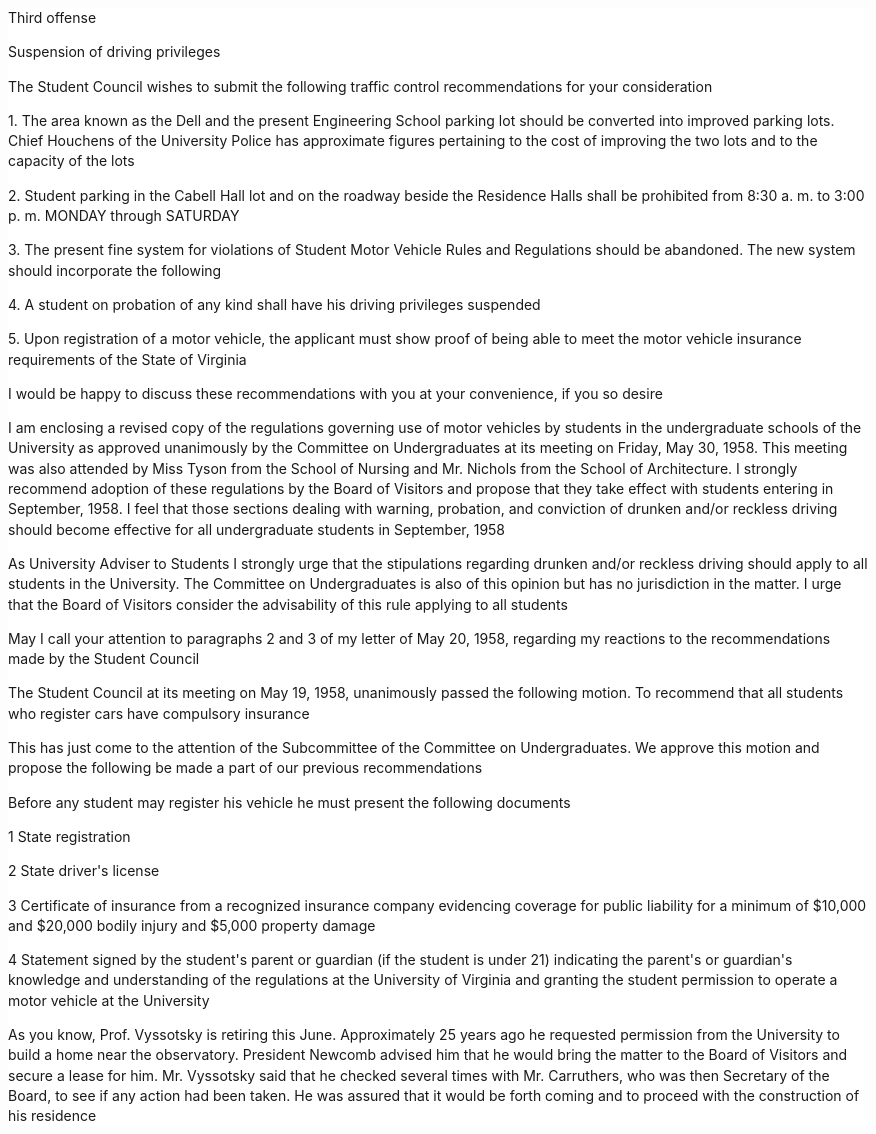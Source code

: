 Third offense

Suspension of driving privileges

The Student Council wishes to submit the following traffic control recommendations for your consideration

1\. The area known as the Dell and the present Engineering School parking lot should be converted into improved parking lots. Chief Houchens of the University Police has approximate figures pertaining to the cost of improving the two lots and to the capacity of the lots

2\. Student parking in the Cabell Hall lot and on the roadway beside the Residence Halls shall be prohibited from 8:30 a. m. to 3:00 p. m. MONDAY through SATURDAY

3\. The present fine system for violations of Student Motor Vehicle Rules and Regulations should be abandoned. The new system should incorporate the following

4\. A student on probation of any kind shall have his driving privileges suspended

5\. Upon registration of a motor vehicle, the applicant must show proof of being able to meet the motor vehicle insurance requirements of the State of Virginia

I would be happy to discuss these recommendations with you at your convenience, if you so desire

I am enclosing a revised copy of the regulations governing use of motor vehicles by students in the undergraduate schools of the University as approved unanimously by the Committee on Undergraduates at its meeting on Friday, May 30, 1958. This meeting was also attended by Miss Tyson from the School of Nursing and Mr. Nichols from the School of Architecture. I strongly recommend adoption of these regulations by the Board of Visitors and propose that they take effect with students entering in September, 1958. I feel that those sections dealing with warning, probation, and conviction of drunken and/or reckless driving should become effective for all undergraduate students in September, 1958

As University Adviser to Students I strongly urge that the stipulations regarding drunken and/or reckless driving should apply to all students in the University. The Committee on Undergraduates is also of this opinion but has no jurisdiction in the matter. I urge that the Board of Visitors consider the advisability of this rule applying to all students

May I call your attention to paragraphs 2 and 3 of my letter of May 20, 1958, regarding my reactions to the recommendations made by the Student Council

The Student Council at its meeting on May 19, 1958, unanimously passed the following motion. To recommend that all students who register cars have compulsory insurance

This has just come to the attention of the Subcommittee of the Committee on Undergraduates. We approve this motion and propose the following be made a part of our previous recommendations

Before any student may register his vehicle he must present the following documents

1 State registration

2 State driver's license

3 Certificate of insurance from a recognized insurance company evidencing coverage for public liability for a minimum of $10,000 and $20,000 bodily injury and $5,000 property damage

4 Statement signed by the student's parent or guardian (if the student is under 21) indicating the parent's or guardian's knowledge and understanding of the regulations at the University of Virginia and granting the student permission to operate a motor vehicle at the University

As you know, Prof. Vyssotsky is retiring this June. Approximately 25 years ago he requested permission from the University to build a home near the observatory. President Newcomb advised him that he would bring the matter to the Board of Visitors and secure a lease for him. Mr. Vyssotsky said that he checked several times with Mr. Carruthers, who was then Secretary of the Board, to see if any action had been taken. He was assured that it would be forth coming and to proceed with the construction of his residence

